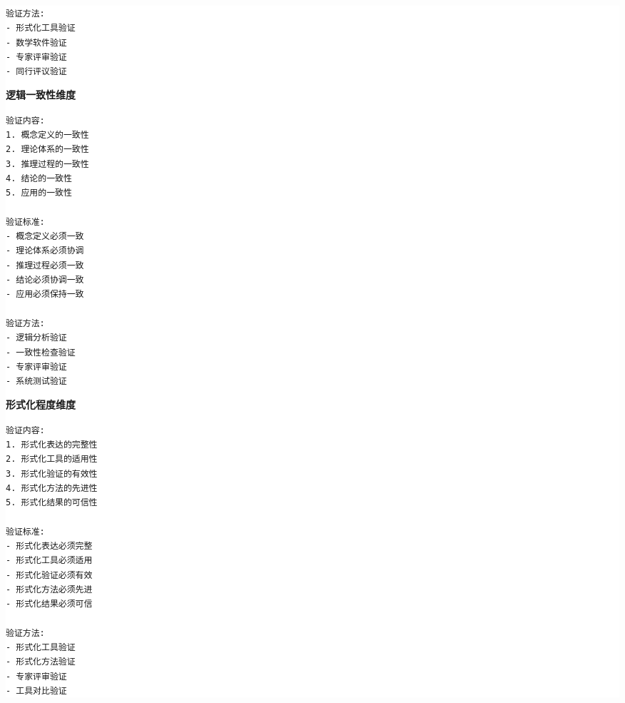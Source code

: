 ```text
验证方法:
- 形式化工具验证
- 数学软件验证
- 专家评审验证
- 同行评议验证
```

**逻辑一致性维度**

```text
验证内容:
1. 概念定义的一致性
2. 理论体系的一致性
3. 推理过程的一致性
4. 结论的一致性
5. 应用的一致性

验证标准:
- 概念定义必须一致
- 理论体系必须协调
- 推理过程必须一致
- 结论必须协调一致
- 应用必须保持一致

验证方法:
- 逻辑分析验证
- 一致性检查验证
- 专家评审验证
- 系统测试验证
```

**形式化程度维度**

```text
验证内容:
1. 形式化表达的完整性
2. 形式化工具的适用性
3. 形式化验证的有效性
4. 形式化方法的先进性
5. 形式化结果的可信性

验证标准:
- 形式化表达必须完整
- 形式化工具必须适用
- 形式化验证必须有效
- 形式化方法必须先进
- 形式化结果必须可信

验证方法:
- 形式化工具验证
- 形式化方法验证
- 专家评审验证
- 工具对比验证
```
